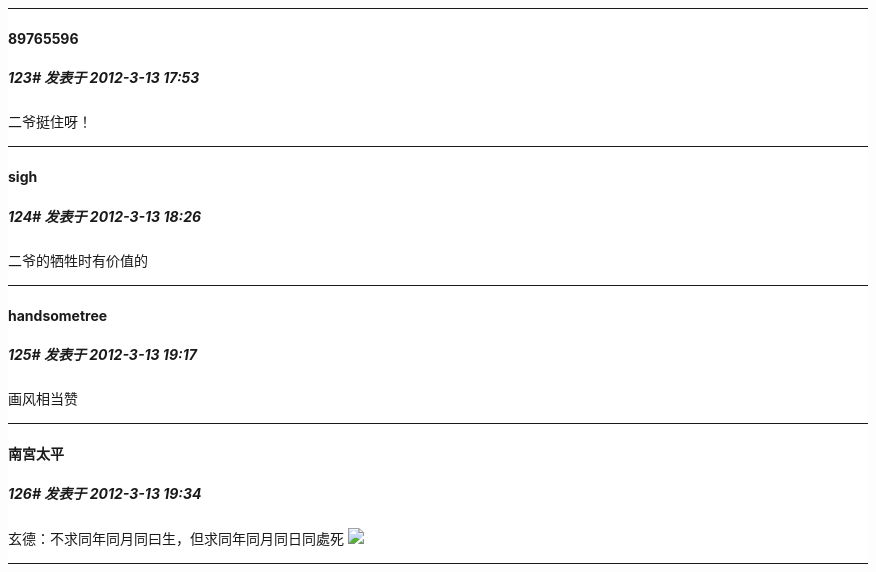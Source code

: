 




*****

####  89765596  
##### 123#       发表于 2012-3-13 17:53




二爷挺住呀！







*****

####  sigh  
##### 124#       发表于 2012-3-13 18:26




二爷的牺牲时有价值的







*****

####  handsometree  
##### 125#       发表于 2012-3-13 19:17




画风相当赞







*****

####  南宮太平  
##### 126#       发表于 2012-3-13 19:34




玄德：不求同年同月同曰生，但求同年同月同日同處死 <img src="https://static.saraba1st.com/image/smiley/face/06.gif" referrerpolicy="no-referrer">







*****

